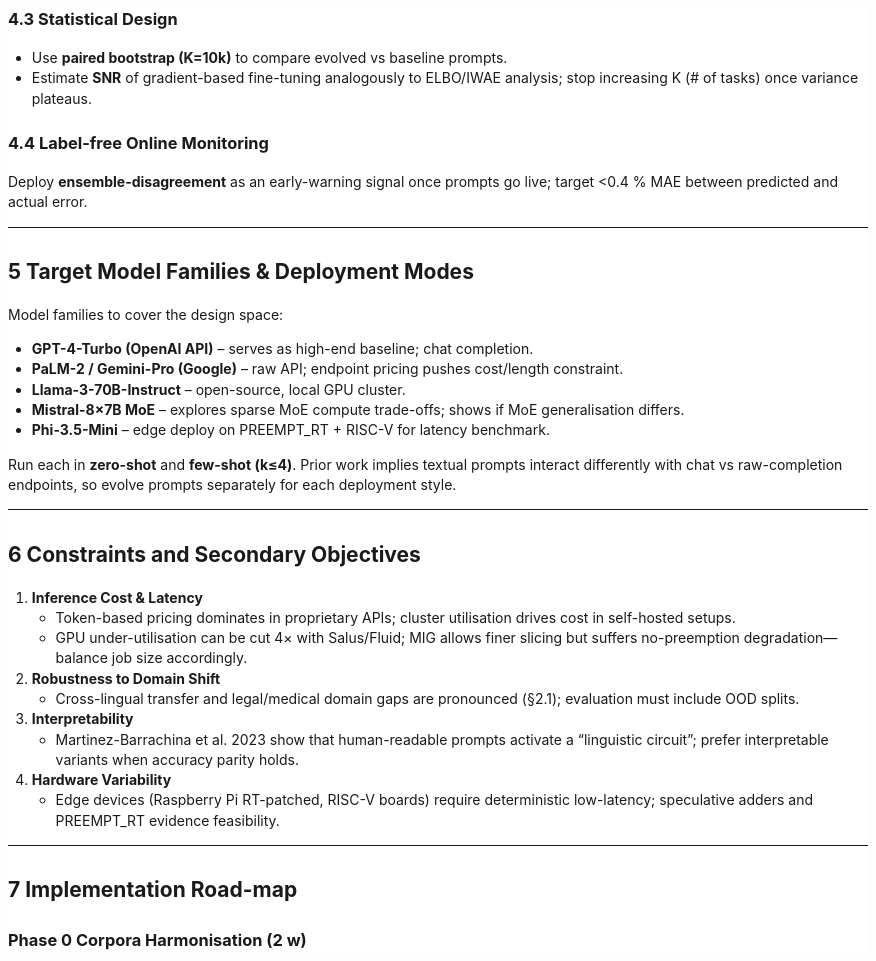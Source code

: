 ### 4.3  Statistical Design

* Use **paired bootstrap (K=10k)** to compare evolved vs baseline prompts.
* Estimate **SNR** of gradient-based fine-tuning analogously to ELBO/IWAE analysis; stop increasing K (# of tasks) once variance plateaus.

### 4.4  Label-free Online Monitoring

Deploy **ensemble-disagreement** as an early-warning signal once prompts go live; target <0.4 % MAE between predicted and actual error.

---

## 5  Target Model Families & Deployment Modes

Model families to cover the design space:

* **GPT-4-Turbo (OpenAI API)** – serves as high-end baseline; chat completion.
* **PaLM-2 / Gemini-Pro (Google)** – raw API; endpoint pricing pushes cost/length constraint.
* **Llama-3-70B-Instruct** – open-source, local GPU cluster.
* **Mistral-8×7B MoE** – explores sparse MoE compute trade-offs; shows if MoE generalisation differs.
* **Phi-3.5-Mini** – edge deploy on PREEMPT_RT + RISC-V for latency benchmark.

Run each in **zero-shot** and **few-shot (k≤4)**. Prior work implies textual prompts interact differently with chat vs raw-completion endpoints, so evolve prompts separately for each deployment style.

---

## 6  Constraints and Secondary Objectives

1. **Inference Cost & Latency**
   * Token-based pricing dominates in proprietary APIs; cluster utilisation drives cost in self-hosted setups.
   * GPU under-utilisation can be cut 4× with Salus/Fluid; MIG allows finer slicing but suffers no-preemption degradation—balance job size accordingly.
2. **Robustness to Domain Shift**
   * Cross-lingual transfer and legal/medical domain gaps are pronounced (§2.1); evaluation must include OOD splits.
3. **Interpretability**
   * Martinez-Barrachina et al. 2023 show that human-readable prompts activate a “linguistic circuit”; prefer interpretable variants when accuracy parity holds.
4. **Hardware Variability**
   * Edge devices (Raspberry Pi RT-patched, RISC-V boards) require deterministic low-latency; speculative adders and PREEMPT_RT evidence feasibility.

---

## 7  Implementation Road-map

### Phase 0  Corpora Harmonisation (2 w)
